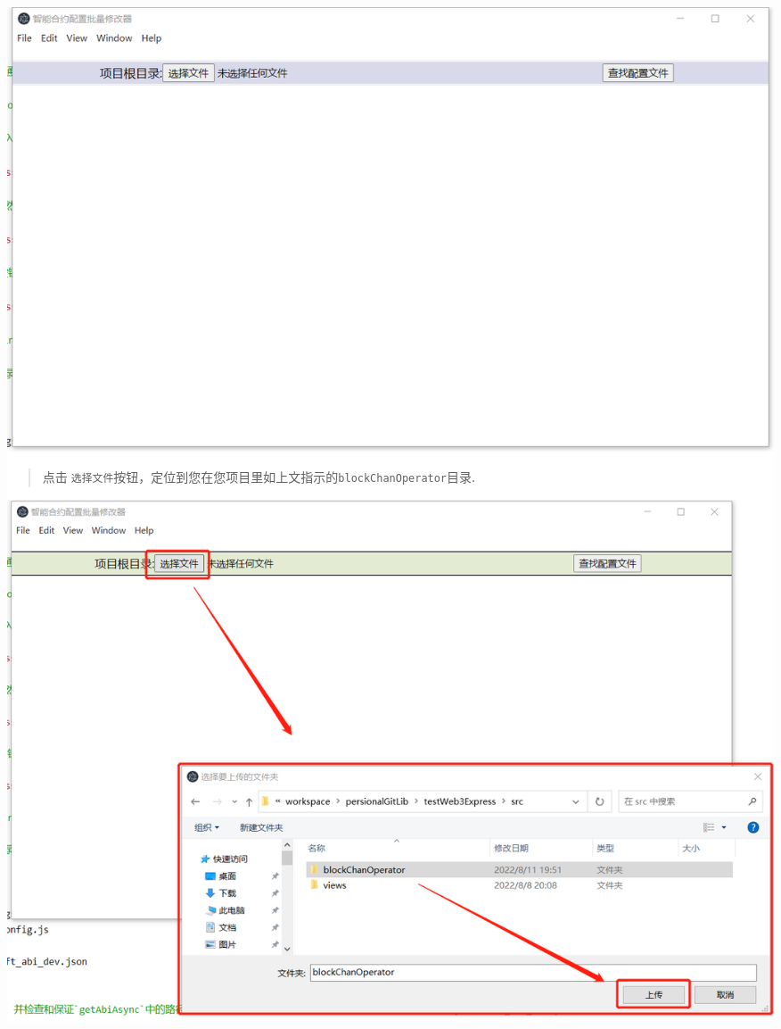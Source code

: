 ![](https://raw.githubusercontent.com/AKAMKII6666/-bobliao-web3Express-react/main/excmpleImages/m_dfb253cb498d5eb5d284ed707b833135_r.png)

> 点击 `选择文件`按钮，定位到您在您项目里如上文指示的`blockChanOperator`目录.

![](https://raw.githubusercontent.com/AKAMKII6666/-bobliao-web3Express-react/main/excmpleImages/m_2adb48d53b069dd56368692b3ed400fa_r.png)
